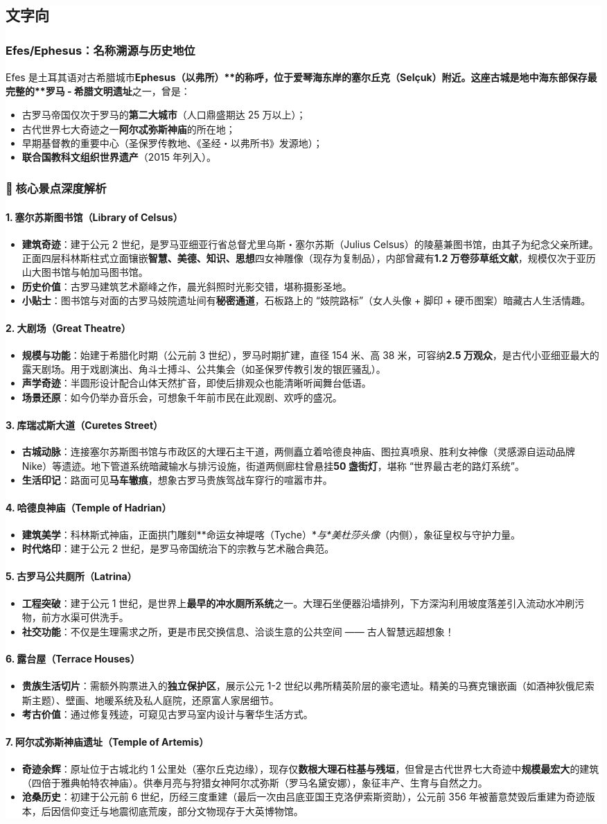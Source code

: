 ## 文字向

### **Efes/Ephesus：名称溯源与历史地位**

Efes 是土耳其语对古希腊城市**Ephesus（以弗所）\**的称呼，位于爱琴海东岸的塞尔丘克（Selçuk）附近。这座古城是地中海东部保存最完整的\**罗马 - 希腊文明遗址**之一，曾是：

- 古罗马帝国仅次于罗马的**第二大城市**（人口鼎盛期达 25 万以上）；
- 古代世界七大奇迹之一**阿尔忒弥斯神庙**的所在地；
- 早期基督教的重要中心（圣保罗传教地、《圣经・以弗所书》发源地）；
- **联合国教科文组织世界遗产**（2015 年列入）。

### **🌆 核心景点深度解析**

#### **1. 塞尔苏斯图书馆（Library of Celsus）**

- **建筑奇迹**：建于公元 2 世纪，是罗马亚细亚行省总督尤里乌斯・塞尔苏斯（Julius Celsus）的陵墓兼图书馆，由其子为纪念父亲所建。正面四层科林斯柱式立面镶嵌**智慧、美德、知识、思想**四女神雕像（现存为复制品），内部曾藏有**1.2 万卷莎草纸文献**，规模仅次于亚历山大图书馆与帕加马图书馆。
- **历史价值**：古罗马建筑艺术巅峰之作，晨光斜照时光影交错，堪称摄影圣地。
- **小贴士**：图书馆与对面的古罗马妓院遗址间有**秘密通道**，石板路上的 “妓院路标”（女人头像 + 脚印 + 硬币图案）暗藏古人生活情趣。

#### **2. 大剧场（Great Theatre）**

- **规模与功能**：始建于希腊化时期（公元前 3 世纪），罗马时期扩建，直径 154 米、高 38 米，可容纳**2.5 万观众**，是古代小亚细亚最大的露天剧场。用于戏剧演出、角斗士搏斗、公共集会（如圣保罗传教引发的银匠骚乱）。
- **声学奇迹**：半圆形设计配合山体天然扩音，即使后排观众也能清晰听闻舞台低语。
- **场景还原**：如今仍举办音乐会，可想象千年前市民在此观剧、欢呼的盛况。

#### **3. 库瑞忒斯大道（Curetes Street）**

- **古城动脉**：连接塞尔苏斯图书馆与市政区的大理石主干道，两侧矗立着哈德良神庙、图拉真喷泉、胜利女神像（灵感源自运动品牌 Nike）等遗迹。地下管道系统暗藏输水与排污设施，街道两侧廊柱曾悬挂**50 盏街灯**，堪称 “世界最古老的路灯系统”。
- **生活印记**：路面可见**马车辙痕**，想象古罗马贵族驾战车穿行的喧嚣市井。

#### **4. 哈德良神庙（Temple of Hadrian）**

- **建筑美学**：科林斯式神庙，正面拱门雕刻**命运女神堤喀（Tyche）\**与\**美杜莎头像**（内侧），象征皇权与守护力量。
- **时代烙印**：建于公元 2 世纪，是罗马帝国统治下的宗教与艺术融合典范。

#### **5. 古罗马公共厕所（Latrina）**

- **工程突破**：建于公元 1 世纪，是世界上**最早的冲水厕所系统**之一。大理石坐便器沿墙排列，下方深沟利用坡度落差引入流动水冲刷污物，前方水渠可供洗手。
- **社交功能**：不仅是生理需求之所，更是市民交换信息、洽谈生意的公共空间 —— 古人智慧远超想象！

#### **6. 露台屋（Terrace Houses）**

- **贵族生活切片**：需额外购票进入的**独立保护区**，展示公元 1-2 世纪以弗所精英阶层的豪宅遗址。精美的马赛克镶嵌画（如酒神狄俄尼索斯主题）、壁画、地暖系统及私人庭院，还原富人家居细节。
- **考古价值**：通过修复残迹，可窥见古罗马室内设计与奢华生活方式。

#### **7. 阿尔忒弥斯神庙遗址（Temple of Artemis）**

- **奇迹余辉**：原址位于古城北约 1 公里处（塞尔丘克边缘），现存仅**数根大理石柱基与残垣**，但曾是古代世界七大奇迹中**规模最宏大**的建筑（四倍于雅典帕特农神庙）。供奉月亮与狩猎女神阿尔忒弥斯（罗马名黛安娜），象征丰产、生育与自然之力。
- **沧桑历史**：初建于公元前 6 世纪，历经三度重建（最后一次由吕底亚国王克洛伊索斯资助），公元前 356 年被蓄意焚毁后重建为奇迹版本，后因信仰变迁与地震彻底荒废，部分文物现存于大英博物馆。
